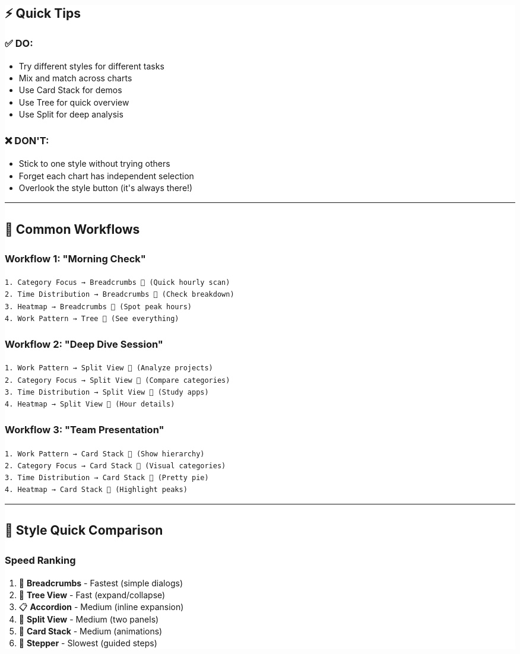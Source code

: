 
## ⚡ Quick Tips

### ✅ DO:
- Try different styles for different tasks
- Mix and match across charts
- Use Card Stack for demos
- Use Tree for quick overview
- Use Split for deep analysis

### ❌ DON'T:
- Stick to one style without trying others
- Forget each chart has independent selection
- Overlook the style button (it's always there!)

---

## 🔄 Common Workflows

### Workflow 1: "Morning Check"
```
1. Category Focus → Breadcrumbs 🍞 (Quick hourly scan)
2. Time Distribution → Breadcrumbs 🍞 (Check breakdown)
3. Heatmap → Breadcrumbs 🍞 (Spot peak hours)
4. Work Pattern → Tree 🌳 (See everything)
```

### Workflow 2: "Deep Dive Session"
```
1. Work Pattern → Split View 📱 (Analyze projects)
2. Category Focus → Split View 📱 (Compare categories)
3. Time Distribution → Split View 📱 (Study apps)
4. Heatmap → Split View 📱 (Hour details)
```

### Workflow 3: "Team Presentation"
```
1. Work Pattern → Card Stack 🎴 (Show hierarchy)
2. Category Focus → Card Stack 🎴 (Visual categories)
3. Time Distribution → Card Stack 🎴 (Pretty pie)
4. Heatmap → Card Stack 🎴 (Highlight peaks)
```

---

## 🎯 Style Quick Comparison

### Speed Ranking
1. 🍞 **Breadcrumbs** - Fastest (simple dialogs)
2. 🌳 **Tree View** - Fast (expand/collapse)
3. 📋 **Accordion** - Medium (inline expansion)
4. 📱 **Split View** - Medium (two panels)
5. 🎴 **Card Stack** - Medium (animations)
6. 🎯 **Stepper** - Slowest (guided steps)
